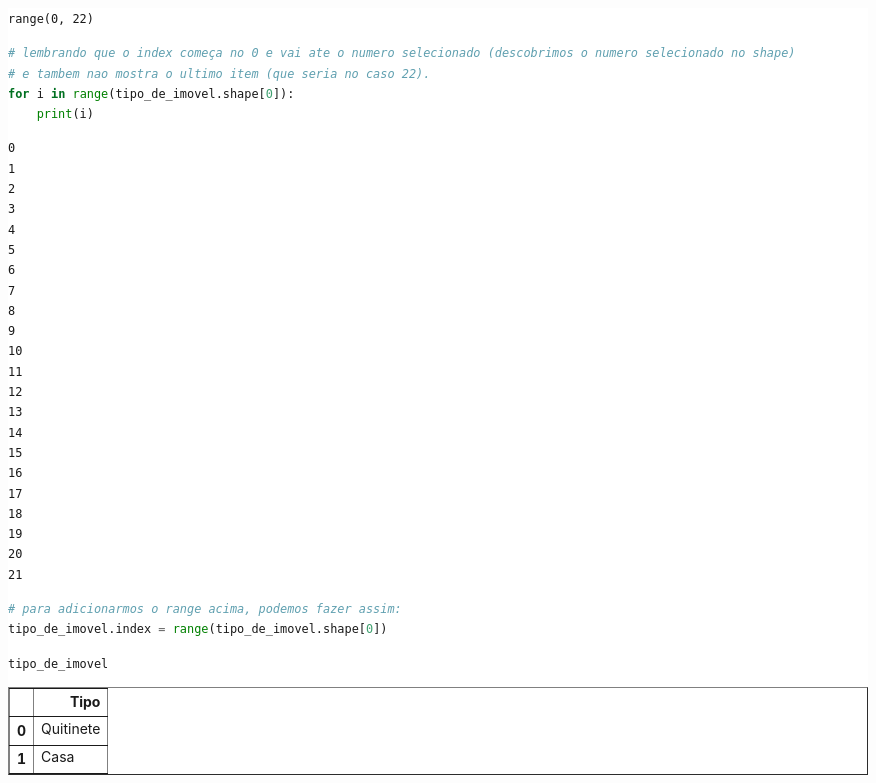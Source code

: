


    range(0, 22)




```python
# lembrando que o index começa no 0 e vai ate o numero selecionado (descobrimos o numero selecionado no shape)
# e tambem nao mostra o ultimo item (que seria no caso 22).
for i in range(tipo_de_imovel.shape[0]):
    print(i)
```

    0
    1
    2
    3
    4
    5
    6
    7
    8
    9
    10
    11
    12
    13
    14
    15
    16
    17
    18
    19
    20
    21
    


```python
# para adicionarmos o range acima, podemos fazer assim:
tipo_de_imovel.index = range(tipo_de_imovel.shape[0])
```


```python
tipo_de_imovel
```




<div>
<table border="1" class="dataframe">
  <thead>
    <tr style="text-align: right;">
      <th></th>
      <th>Tipo</th>
    </tr>
  </thead>
  <tbody>
    <tr>
      <th>0</th>
      <td>Quitinete</td>
    </tr>
    <tr>
      <th>1</th>
      <td>Casa</td>
    </tr>
    <tr>